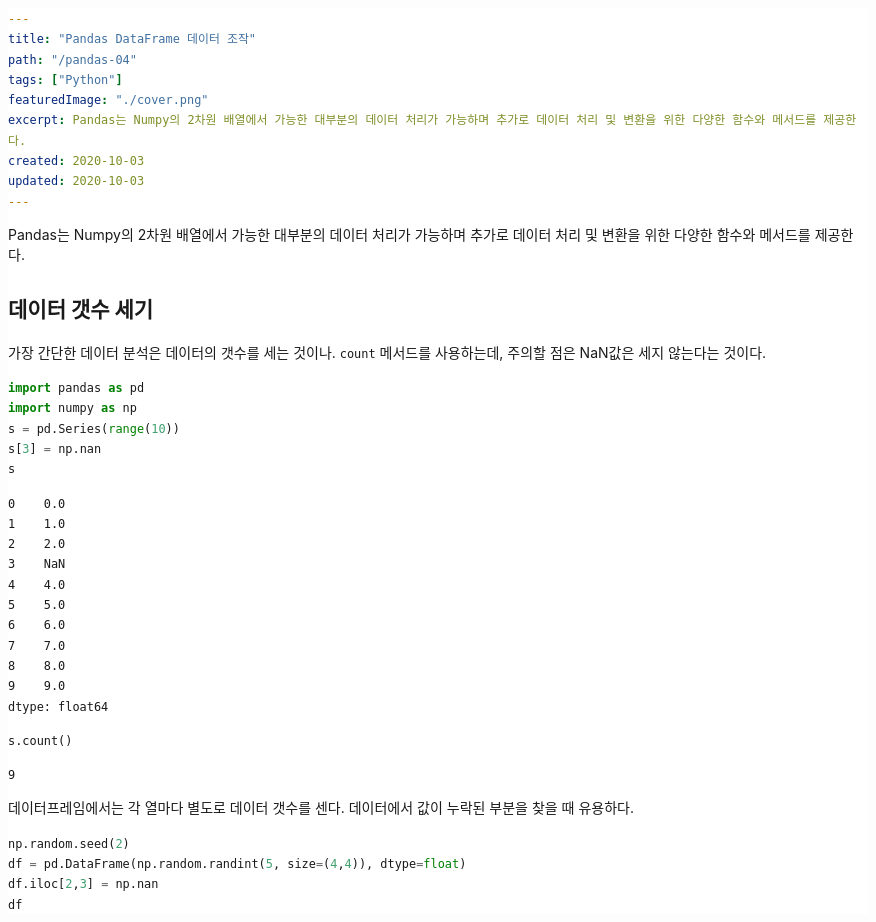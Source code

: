 ```yaml
---
title: "Pandas DataFrame 데이터 조작"
path: "/pandas-04"
tags: ["Python"]
featuredImage: "./cover.png"
excerpt: Pandas는 Numpy의 2차원 배열에서 가능한 대부분의 데이터 처리가 가능하며 추가로 데이터 처리 및 변환을 위한 다양한 함수와 메서드를 제공한다.
created: 2020-10-03
updated: 2020-10-03
---
```


Pandas는 Numpy의 2차원 배열에서 가능한 대부분의 데이터 처리가 가능하며 추가로 데이터 처리 및 변환을 위한 다양한 함수와 메서드를 제공한다.

## 데이터 갯수 세기

가장 간단한 데이터 분석은 데이터의 갯수를 세는 것이나. `count` 메서드를 사용하는데, 주의할 점은 NaN값은 세지 않는다는 것이다.

```python
import pandas as pd 
import numpy as np
s = pd.Series(range(10))
s[3] = np.nan
s
```
    0    0.0
    1    1.0
    2    2.0
    3    NaN
    4    4.0
    5    5.0
    6    6.0
    7    7.0
    8    8.0
    9    9.0
    dtype: float64




```python
s.count()
```




    9



데이터프레임에서는 각 열마다 별도로 데이터 갯수를 센다. 데이터에서 값이 누락된 부분을 찾을 때 유용하다.


```python
np.random.seed(2)
df = pd.DataFrame(np.random.randint(5, size=(4,4)), dtype=float)
df.iloc[2,3] = np.nan
df
```
